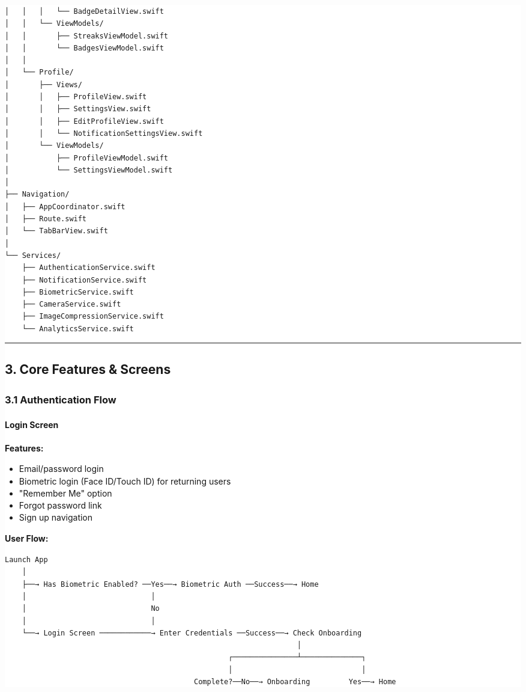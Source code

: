 ```
│   │   │   └── BadgeDetailView.swift
│   │   └── ViewModels/
│   │       ├── StreaksViewModel.swift
│   │       └── BadgesViewModel.swift
│   │
│   └── Profile/
│       ├── Views/
│       │   ├── ProfileView.swift
│       │   ├── SettingsView.swift
│       │   ├── EditProfileView.swift
│       │   └── NotificationSettingsView.swift
│       └── ViewModels/
│           ├── ProfileViewModel.swift
│           └── SettingsViewModel.swift
│
├── Navigation/
│   ├── AppCoordinator.swift
│   ├── Route.swift
│   └── TabBarView.swift
│
└── Services/
    ├── AuthenticationService.swift
    ├── NotificationService.swift
    ├── BiometricService.swift
    ├── CameraService.swift
    ├── ImageCompressionService.swift
    └── AnalyticsService.swift
```

---

## 3. Core Features & Screens

### 3.1 Authentication Flow

#### Login Screen

**Features:**

- Email/password login
- Biometric login (Face ID/Touch ID) for returning users
- "Remember Me" option
- Forgot password link
- Sign up navigation

**User Flow:**

```
Launch App
    │
    ├──→ Has Biometric Enabled? ──Yes──→ Biometric Auth ──Success──→ Home
    │                             │
    │                             No
    │                             │
    └──→ Login Screen ────────────→ Enter Credentials ──Success──→ Check Onboarding
                                                                    │
                                                    ┌───────────────┴──────────────┐
                                                    │                              │
                                            Complete?──No──→ Onboarding         Yes──→ Home
```
